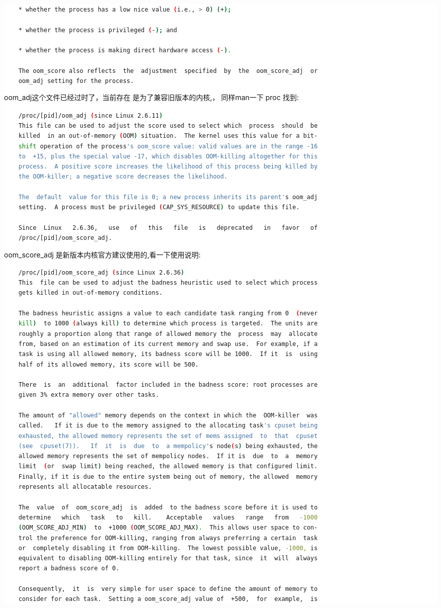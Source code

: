 ```bash
    * whether the process has a low nice value (i.e., > 0) (+);

    * whether the process is privileged (-); and

    * whether the process is making direct hardware access (-).

    The oom_score also reflects  the  adjustment  specified  by  the  oom_score_adj  or
    oom_adj setting for the process.
```



oom_adj这个文件已经过时了，当前存在 是为了兼容旧版本的内核,， 同样man一下 proc 找到:

```bash
    /proc/[pid]/oom_adj (since Linux 2.6.11)
    This file can be used to adjust the score used to select which  process  should  be
    killed  in an out-of-memory (OOM) situation.  The kernel uses this value for a bit-
    shift operation of the process's oom_score value: valid values are in the range -16
    to  +15, plus the special value -17, which disables OOM-killing altogether for this
    process.  A positive score increases the likelihood of this process being killed by
    the OOM-killer; a negative score decreases the likelihood.

    The  default  value for this file is 0; a new process inherits its parent's oom_adj
    setting.  A process must be privileged (CAP_SYS_RESOURCE) to update this file.

    Since  Linux   2.6.36,   use   of   this   file   is   deprecated   in   favor   of
    /proc/[pid]/oom_score_adj.
```

oom_score_adj 是新版本内核官方建议使用的,看一下使用说明:

```bash
    /proc/[pid]/oom_score_adj (since Linux 2.6.36)
    This  file can be used to adjust the badness heuristic used to select which process
    gets killed in out-of-memory conditions.

    The badness heuristic assigns a value to each candidate task ranging from 0  (never
    kill)  to 1000 (always kill) to determine which process is targeted.  The units are
    roughly a proportion along that range of allowed memory the  process  may  allocate
    from, based on an estimation of its current memory and swap use.  For example, if a
    task is using all allowed memory, its badness score will be 1000.  If it  is  using
    half of its allowed memory, its score will be 500.

    There  is  an  additional  factor included in the badness score: root processes are
    given 3% extra memory over other tasks.

    The amount of "allowed" memory depends on the context in which the  OOM-killer  was
    called.   If it is due to the memory assigned to the allocating task's cpuset being
    exhausted, the allowed memory represents the set of mems assigned  to  that  cpuset
    (see  cpuset(7)).   If  it  is  due  to  a mempolicy's node(s) being exhausted, the
    allowed memory represents the set of mempolicy nodes.  If it is  due  to  a  memory
    limit  (or  swap limit) being reached, the allowed memory is that configured limit.
    Finally, if it is due to the entire system being out of memory, the allowed  memory
    represents all allocatable resources.

    The  value  of  oom_score_adj  is  added  to the badness score before it is used to
    determine   which   task   to   kill.    Acceptable   values   range   from   -1000
    (OOM_SCORE_ADJ_MIN)  to  +1000 (OOM_SCORE_ADJ_MAX).  This allows user space to con‐
    trol the preference for OOM-killing, ranging from always preferring a certain  task
    or  completely disabling it from OOM-killing.  The lowest possible value, -1000, is
    equivalent to disabling OOM-killing entirely for that task, since  it  will  always
    report a badness score of 0.

    Consequently,  it  is  very simple for user space to define the amount of memory to
    consider for each task.  Setting a oom_score_adj value of  +500,  for  example,  is
```